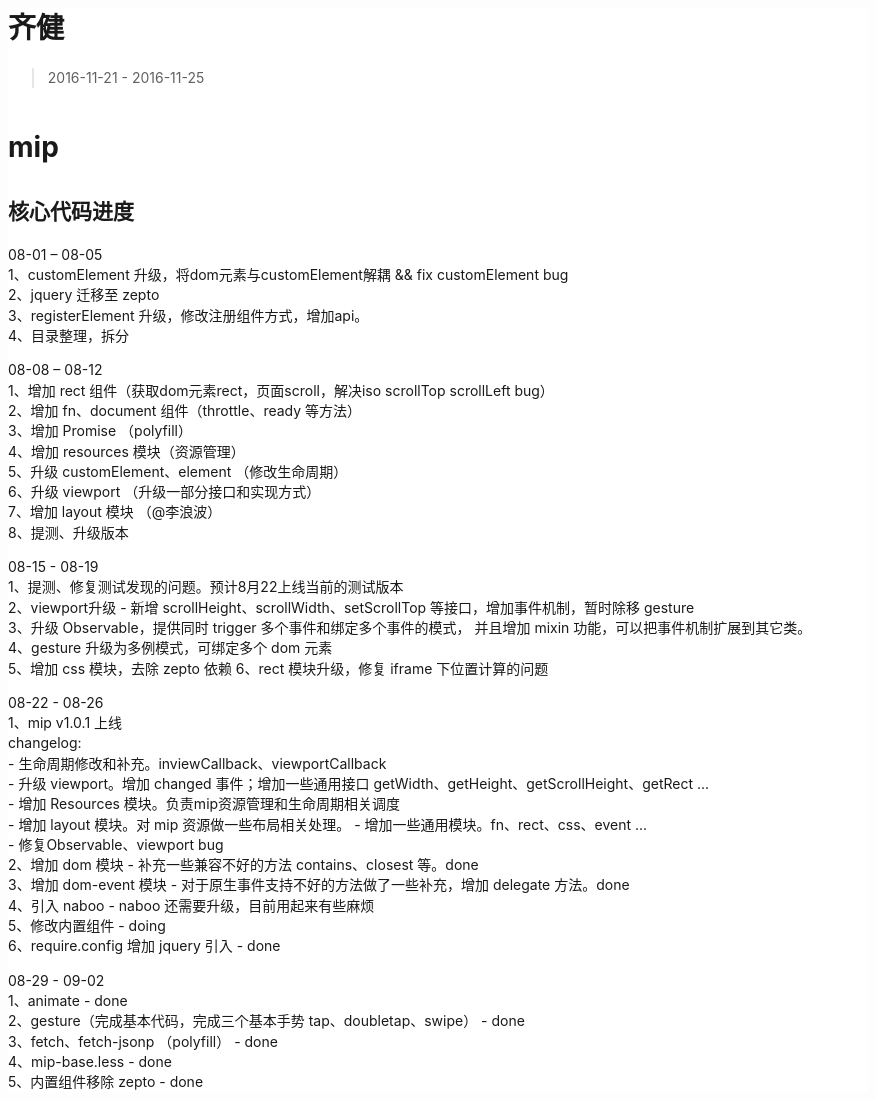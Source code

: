 # 齐健

> 2016-11-21 - 2016-11-25

# mip

## 核心代码进度  

08-01 – 08-05     
1、customElement 升级，将dom元素与customElement解耦 && fix customElement bug    
2、jquery 迁移至 zepto    
3、registerElement 升级，修改注册组件方式，增加api。    
4、目录整理，拆分    

08-08 – 08-12    
1、增加 rect 组件（获取dom元素rect，页面scroll，解决iso scrollTop scrollLeft bug）    
2、增加 fn、document 组件（throttle、ready 等方法）    
3、增加 Promise （polyfill）    
4、增加 resources 模块（资源管理）        
5、升级 customElement、element （修改生命周期）    
6、升级 viewport （升级一部分接口和实现方式）    
7、增加 layout 模块 （@李浪波）    
8、提测、升级版本   

08-15 - 08-19    
1、提测、修复测试发现的问题。预计8月22上线当前的测试版本    
2、viewport升级 - 新增 scrollHeight、scrollWidth、setScrollTop 等接口，增加事件机制，暂时除移 gesture   
3、升级 Observable，提供同时 trigger 多个事件和绑定多个事件的模式，
       并且增加 mixin 功能，可以把事件机制扩展到其它类。  
4、gesture 升级为多例模式，可绑定多个 dom 元素    
5、增加 css 模块，去除 zepto 依赖
6、rect 模块升级，修复 iframe 下位置计算的问题

08-22 - 08-26    
1、mip v1.0.1 上线    
     changelog:    
     - 生命周期修改和补充。inviewCallback、viewportCallback    
     - 升级 viewport。增加  changed 事件；增加一些通用接口 getWidth、getHeight、getScrollHeight、getRect ...    
     - 增加 Resources 模块。负责mip资源管理和生命周期相关调度    
     - 增加 layout 模块。对 mip 资源做一些布局相关处理。
     - 增加一些通用模块。fn、rect、css、event ...    
     - 修复Observable、viewport bug   
2、增加 dom 模块   -  补充一些兼容不好的方法 contains、closest 等。done    
3、增加 dom-event 模块  -  对于原生事件支持不好的方法做了一些补充，增加 delegate 方法。done  
4、引入 naboo -  naboo 还需要升级，目前用起来有些麻烦   
5、修改内置组件  -  doing   
6、require.config 增加 jquery 引入 - done  

08-29 - 09-02  
1、animate  - done   
2、gesture（完成基本代码，完成三个基本手势 tap、doubletap、swipe）  -  done  
3、fetch、fetch-jsonp （polyfill）  -  done  
4、mip-base.less  - done  
5、内置组件移除 zepto  -  done  
